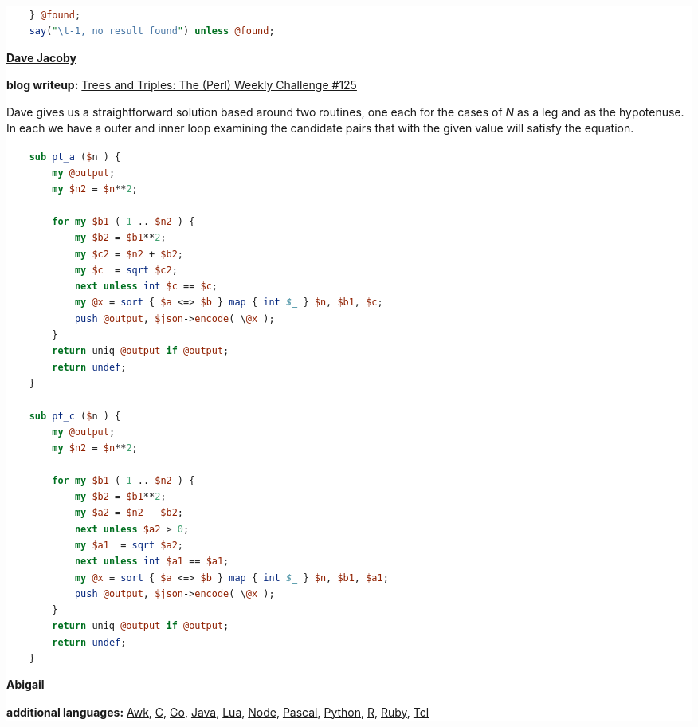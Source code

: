 ```perl
    } @found;
    say("\t-1, no result found") unless @found;
```

[**Dave Jacoby**](https://github.com/manwar/perlweeklychallenge-club/blob/master/challenge-125/dave-jacoby/perl/ch-1.pl)

**blog writeup:** [Trees and Triples: The (Perl) Weekly Challenge #125](https://jacoby.github.io/2021/08/09/trees-and-triples-the-perl-weekly-challenge-125.html)

Dave gives us a straightforward solution based around two routines, one each for the cases of *N* as a leg and as the hypotenuse. In each we have a outer and inner loop examining the candidate pairs that with the given value will satisfy the equation.

```perl
    sub pt_a ($n ) {
        my @output;
        my $n2 = $n**2;

        for my $b1 ( 1 .. $n2 ) {
            my $b2 = $b1**2;
            my $c2 = $n2 + $b2;
            my $c  = sqrt $c2;
            next unless int $c == $c;
            my @x = sort { $a <=> $b } map { int $_ } $n, $b1, $c;
            push @output, $json->encode( \@x );
        }
        return uniq @output if @output;
        return undef;
    }

    sub pt_c ($n ) {
        my @output;
        my $n2 = $n**2;

        for my $b1 ( 1 .. $n2 ) {
            my $b2 = $b1**2;
            my $a2 = $n2 - $b2;
            next unless $a2 > 0;
            my $a1  = sqrt $a2;
            next unless int $a1 == $a1;
            my @x = sort { $a <=> $b } map { int $_ } $n, $b1, $a1;
            push @output, $json->encode( \@x );
        }
        return uniq @output if @output;
        return undef;
    }
```

[**Abigail**](https://github.com/manwar/perlweeklychallenge-club/blob/master/challenge-125/abigail/perl/ch-1.pl)

**additional languages:**
[Awk](https://github.com/manwar/perlweeklychallenge-club/blob/master/challenge-125/abigail/awk/ch-1.awk), [C](https://github.com/manwar/perlweeklychallenge-club/blob/master/challenge-125/abigail/c/ch-1.c), [Go](https://github.com/manwar/perlweeklychallenge-club/blob/master/challenge-125/abigail/go/ch-1.go), [Java](https://github.com/manwar/perlweeklychallenge-club/blob/master/challenge-125/abigail/java/ch-1.java), [Lua](https://github.com/manwar/perlweeklychallenge-club/blob/master/challenge-125/abigail/lua/ch-1.lua), [Node](https://github.com/manwar/perlweeklychallenge-club/blob/master/challenge-125/abigail/node/ch-1.js), [Pascal](https://github.com/manwar/perlweeklychallenge-club/blob/master/challenge-125/abigail/pascal/ch-1.p), [Python](https://github.com/manwar/perlweeklychallenge-club/blob/master/challenge-125/abigail/python/ch-1.py), [R](https://github.com/manwar/perlweeklychallenge-club/blob/master/challenge-125/abigail/r/ch-1.r), [Ruby](https://github.com/manwar/perlweeklychallenge-club/blob/master/challenge-125/abigail/ruby/ch-1.rb), [Tcl](https://github.com/manwar/perlweeklychallenge-club/blob/master/challenge-125/abigail/tcl/ch-1.tcl)
